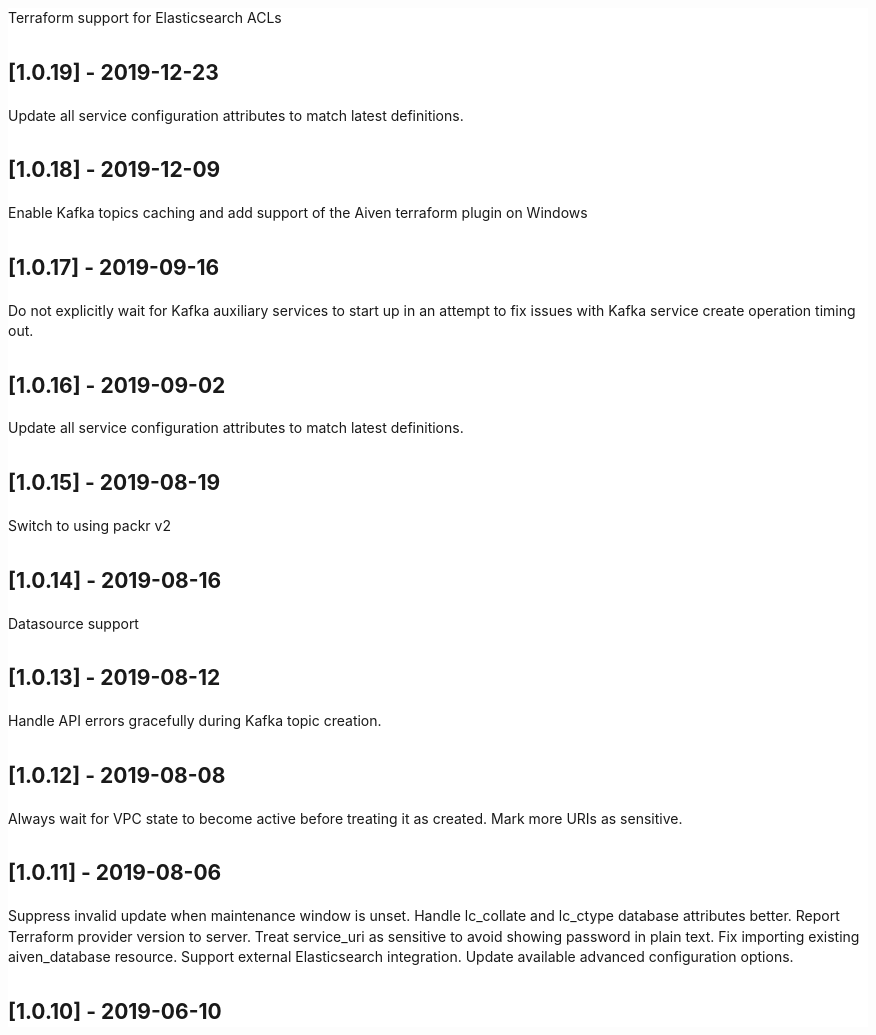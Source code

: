 Terraform support for Elasticsearch ACLs

## [1.0.19] - 2019-12-23

Update all service configuration attributes to match latest definitions.

## [1.0.18] - 2019-12-09

Enable Kafka topics caching and add support of the Aiven terraform plugin on Windows

## [1.0.17] - 2019-09-16

Do not explicitly wait for Kafka auxiliary services to start up in an
attempt to fix issues with Kafka service create operation timing out.

## [1.0.16] - 2019-09-02

Update all service configuration attributes to match latest
definitions.

## [1.0.15] - 2019-08-19

Switch to using packr v2

## [1.0.14] - 2019-08-16

Datasource support

## [1.0.13] - 2019-08-12

Handle API errors gracefully during Kafka topic creation.

## [1.0.12] - 2019-08-08

Always wait for VPC state to become active before treating it as created.
Mark more URIs as sensitive.

## [1.0.11] - 2019-08-06

Suppress invalid update when maintenance window is unset.
Handle lc_collate and lc_ctype database attributes better.
Report Terraform provider version to server.
Treat service_uri as sensitive to avoid showing password in plain text.
Fix importing existing aiven_database resource.
Support external Elasticsearch integration.
Update available advanced configuration options.

## [1.0.10] - 2019-06-10
